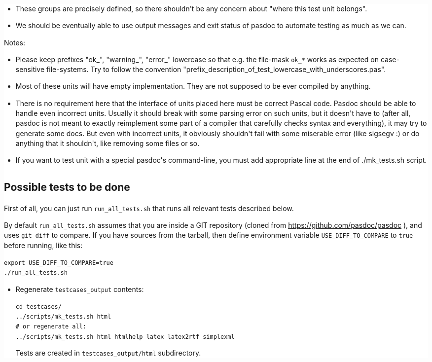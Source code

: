 - These groups are precisely defined, so there shouldn't be any concern
  about "where this test unit belongs".

- We should be eventually able to use output messages and exit status
  of pasdoc to automate testing as much as we can.

Notes:

- Please keep prefixes "ok_", "warning_", "error_" lowercase so that
  e.g. the file-mask `ok_*` works as expected on case-sensitive file-systems.
  Try to follow the convention
  "prefix_description_of_test_lowercase_with_underscores.pas".

- Most of these units will have empty implementation.
  They are not supposed to be ever compiled by anything.

- There is no requirement here that the interface of units
  placed here must be correct Pascal code.
  Pasdoc should be able to handle even incorrect units.
  Usually it should break with some parsing error on such units,
  but it doesn't have to (after all, pasdoc is not meant to
  exactly reimplement some part of a compiler that carefully checks
  syntax and everything), it may try to generate some docs.
  But even with incorrect units, it obviously shouldn't fail with some
  miserable error (like sigsegv :) or do anything that it shouldn't,
  like removing some files or so.

- If you want to test unit with a special pasdoc's command-line,
  you must add appropriate line at the end of ./mk_tests.sh script.

## Possible tests to be done

First of all, you can just run `run_all_tests.sh` that runs all
relevant tests described below.

By default `run_all_tests.sh` assumes that you are inside a GIT repository
(cloned from https://github.com/pasdoc/pasdoc ), and uses `git diff`
to compare. If you have sources from the tarball, then define
environment variable `USE_DIFF_TO_COMPARE` to `true` before running, like this:

```
export USE_DIFF_TO_COMPARE=true
./run_all_tests.sh
```

- Regenerate `testcases_output` contents:

    ```
    cd testcases/
    ../scripts/mk_tests.sh html
    # or regenerate all:
    ../scripts/mk_tests.sh html htmlhelp latex latex2rtf simplexml
    ```

    Tests are created in `testcases_output/html` subdirectory.
